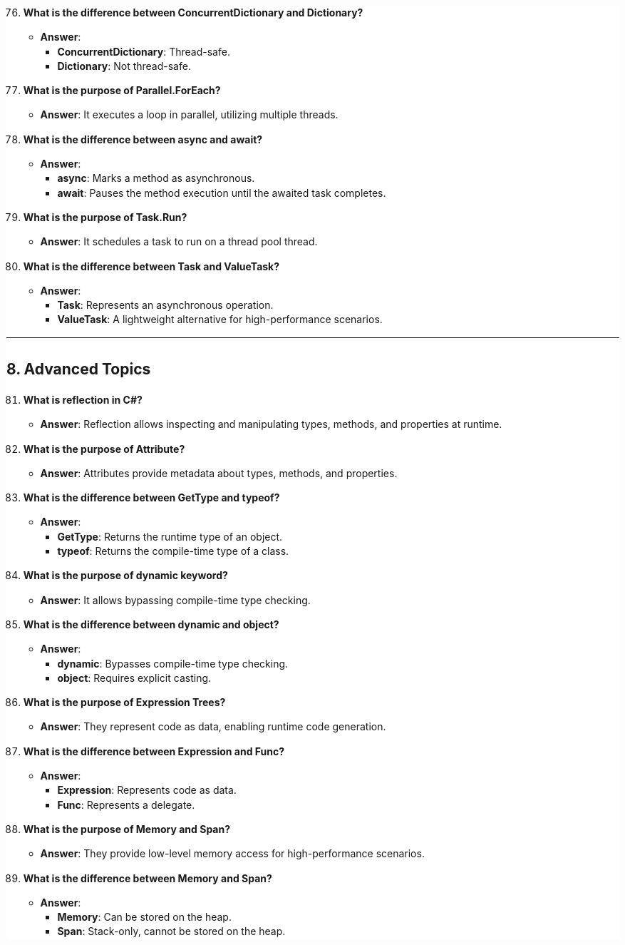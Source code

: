 76. **What is the difference between ConcurrentDictionary and Dictionary?**
    - **Answer**:
      - **ConcurrentDictionary**: Thread-safe.
      - **Dictionary**: Not thread-safe.

77. **What is the purpose of Parallel.ForEach?**
    - **Answer**: It executes a loop in parallel, utilizing multiple threads.

78. **What is the difference between async and await?**
    - **Answer**:
      - **async**: Marks a method as asynchronous.
      - **await**: Pauses the method execution until the awaited task completes.

79. **What is the purpose of Task.Run?**
    - **Answer**: It schedules a task to run on a thread pool thread.

80. **What is the difference between Task and ValueTask?**
    - **Answer**:
      - **Task**: Represents an asynchronous operation.
      - **ValueTask**: A lightweight alternative for high-performance scenarios.

---

## 8. Advanced Topics

81. **What is reflection in C#?**
    - **Answer**: Reflection allows inspecting and manipulating types, methods, and properties at runtime.

82. **What is the purpose of Attribute?**
    - **Answer**: Attributes provide metadata about types, methods, and properties.

83. **What is the difference between GetType and typeof?**
    - **Answer**:
      - **GetType**: Returns the runtime type of an object.
      - **typeof**: Returns the compile-time type of a class.

84. **What is the purpose of dynamic keyword?**
    - **Answer**: It allows bypassing compile-time type checking.

85. **What is the difference between dynamic and object?**
    - **Answer**:
      - **dynamic**: Bypasses compile-time type checking.
      - **object**: Requires explicit casting.

86. **What is the purpose of Expression Trees?**
    - **Answer**: They represent code as data, enabling runtime code generation.

87. **What is the difference between Expression and Func?**
    - **Answer**:
      - **Expression**: Represents code as data.
      - **Func**: Represents a delegate.

88. **What is the purpose of Memory<T> and Span<T>?**
    - **Answer**: They provide low-level memory access for high-performance scenarios.

89. **What is the difference between Memory<T> and Span<T>?**
    - **Answer**:
      - **Memory<T>**: Can be stored on the heap.
      - **Span<T>**: Stack-only, cannot be stored on the heap.
